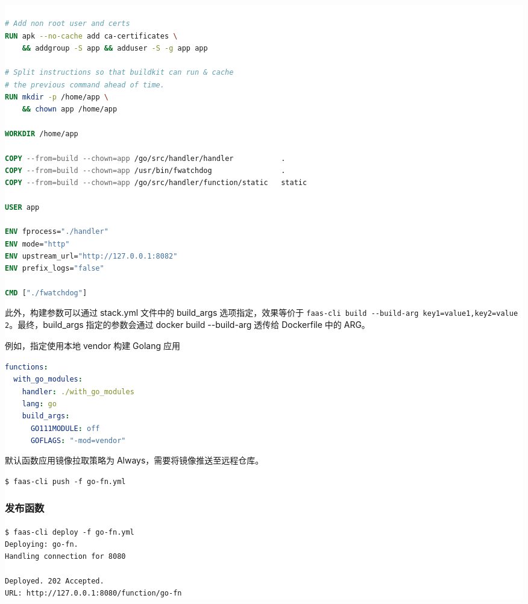 ```dockerfile

# Add non root user and certs
RUN apk --no-cache add ca-certificates \
    && addgroup -S app && adduser -S -g app app

# Split instructions so that buildkit can run & cache
# the previous command ahead of time.
RUN mkdir -p /home/app \
    && chown app /home/app

WORKDIR /home/app

COPY --from=build --chown=app /go/src/handler/handler           .
COPY --from=build --chown=app /usr/bin/fwatchdog                .
COPY --from=build --chown=app /go/src/handler/function/static   static

USER app

ENV fprocess="./handler"
ENV mode="http"
ENV upstream_url="http://127.0.0.1:8082"
ENV prefix_logs="false"

CMD ["./fwatchdog"]
```

此外，构建参数可以通过 stack.yml 文件中的 build_args 选项指定，效果等价于 `faas-cli build --build-arg key1=value1,key2=value2`。最终，build_args 指定的参数会通过 docker build --build-arg 透传给 Dockerfile 中的 ARG。

例如，指定使用本地 vendor 构建 Golang 应用

```yml
functions:
  with_go_modules:
    handler: ./with_go_modules
    lang: go
    build_args:
      GO111MODULE: off
      GOFLAGS: "-mod=vendor"
```

默认函数应用镜像拉取策略为 Always，需要将镜像推送至远程仓库。

```shell
$ faas-cli push -f go-fn.yml
```

### 发布函数

```shell
$ faas-cli deploy -f go-fn.yml 
Deploying: go-fn.
Handling connection for 8080

Deployed. 202 Accepted.
URL: http://127.0.0.1:8080/function/go-fn
```
